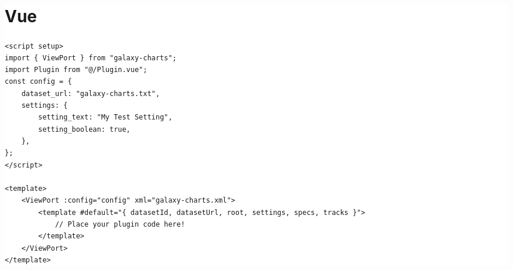 # Vue

```js{4}
<script setup>
import { ViewPort } from "galaxy-charts";
import Plugin from "@/Plugin.vue";
const config = {
    dataset_url: "galaxy-charts.txt",
    settings: {
        setting_text: "My Test Setting",
        setting_boolean: true,
    },
};
</script>

<template>
    <ViewPort :config="config" xml="galaxy-charts.xml">
        <template #default="{ datasetId, datasetUrl, root, settings, specs, tracks }">
            // Place your plugin code here!
        </template>
    </ViewPort>
</template>

```
